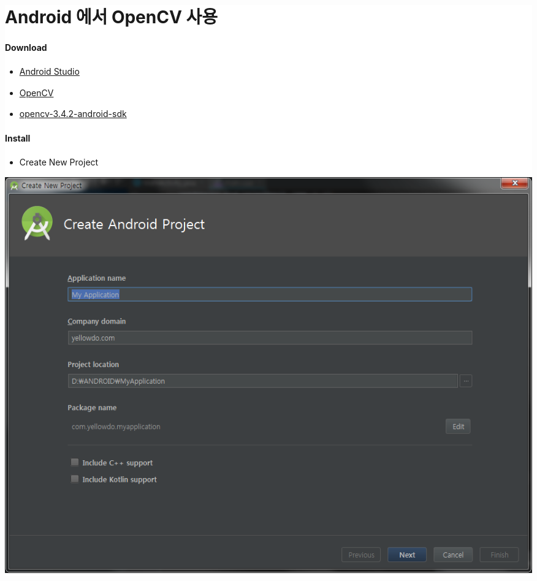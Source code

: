 
# Android 에서 OpenCV 사용

#### Download

- [Android Studio](https://developer.android.com/studio/)

- [OpenCV](https://github.com/opencv/opencv/releases)

- [opencv-3.4.2-android-sdk](https://github.com/opencv/opencv/releases/download/3.4.2/opencv-3.4.2-android-sdk.zip)

#### Install

- Create New Project

![](images/env_01.png)
